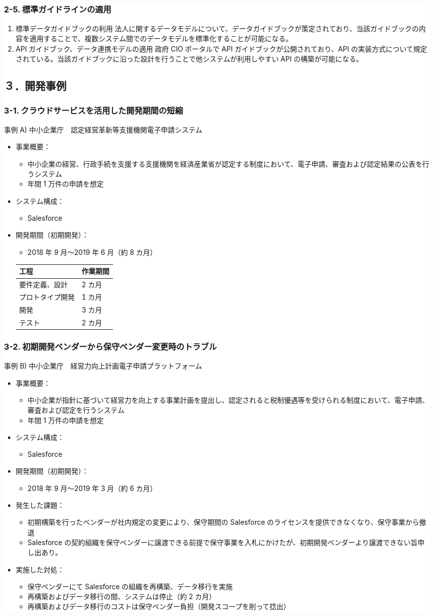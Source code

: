 ### 2-5. 標準ガイドラインの適用

1. 標準データガイドブックの利用
   法人に関するデータモデルについて、データガイドブックが策定されており、当該ガイドブックの内容を適用することで、複数システム間でのデータモデルを標準化することが可能になる。
2. API ガイドブック、データ連携モデルの適用
   政府 CIO ポータルで API ガイドブックが公開されており、API の実装方式について規定されている。当該ガイドブックに沿った設計を行うことで他システムが利用しやすい API の構築が可能になる。

## ３．開発事例

### 3-1. クラウドサービスを活用した開発期間の短縮

事例 A) 中小企業庁　認定経営革新等支援機関電子申請システム

- 事業概要：
  - 中小企業の経営、行政手続を支援する支援機関を経済産業省が認定する制度において、電子申請、審査および認定結果の公表を行うシステム
  - 年間 1 万件の申請を想定
- システム構成：
  - Salesforce
- 開発期間（初期開発）：
  - 2018 年 9 月〜2019 年 6 月（約 8 カ月）

  | 工程             | 作業期間 |
  | ---------------- | -------- |
  | 要件定義、設計   | 2 カ月   |
  | プロトタイプ開発 | 1 カ月   |
  | 開発             | 3 カ月   |
  | テスト           | 2 カ月   |

### 3-2. 初期開発ベンダーから保守ベンダー変更時のトラブル

事例 B) 中小企業庁　経営力向上計画電子申請プラットフォーム

- 事業概要：

  - 中小企業が指針に基づいて経営力を向上する事業計画を提出し、認定されると税制優遇等を受けられる制度において、電子申請、審査および認定を行うシステム
  - 年間 1 万件の申請を想定

- システム構成：

  - Salesforce

- 開発期間（初期開発）：

  - 2018 年 9 月〜2019 年 3 月（約 6 カ月）

- 発生した課題：

  - 初期構築を行ったベンダーが社内規定の変更により、保守期間の Salesforce のライセンスを提供できなくなり、保守事業から撤退
  - Salesforce の契約組織を保守ベンダーに譲渡できる前提で保守事業を入札にかけたが、初期開発ベンダーより譲渡できない旨申し出あり。

- 実施した対処：
  - 保守ベンダーにて Salesforce の組織を再構築、データ移行を実施
  - 再構築およびデータ移行の間、システムは停止（約 2 カ月）
  - 再構築およびデータ移行のコストは保守ベンダー負担（開発スコープを削って捻出）
